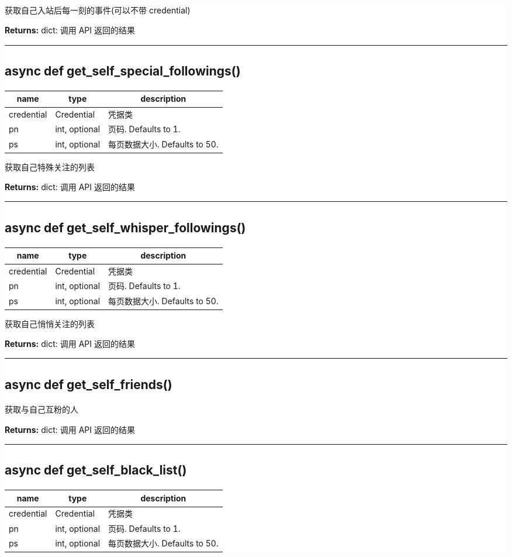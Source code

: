 获取自己入站后每一刻的事件(可以不带 credential)

**Returns:** dict: 调用 API 返回的结果

---

## async def get_self_special_followings()

| name | type | description |
| - | - | - |
| credential | Credential | 凭据类 |
| pn | int, optional | 页码. Defaults to 1. |
| ps | int, optional | 每页数据大小. Defaults to 50. |

获取自己特殊关注的列表

**Returns:** dict: 调用 API 返回的结果

---

## async def get_self_whisper_followings()

| name | type | description |
| - | - | - |
| credential | Credential | 凭据类 |
| pn | int, optional | 页码. Defaults to 1. |
| ps | int, optional | 每页数据大小. Defaults to 50. |

获取自己悄悄关注的列表

**Returns:** dict: 调用 API 返回的结果

---

## async def get_self_friends()

获取与自己互粉的人

**Returns:** dict: 调用 API 返回的结果

---

## async def get_self_black_list()

| name | type | description |
| - | - | - |
| credential | Credential | 凭据类 |
| pn | int, optional | 页码. Defaults to 1. |
| ps | int, optional | 每页数据大小. Defaults to 50. |
